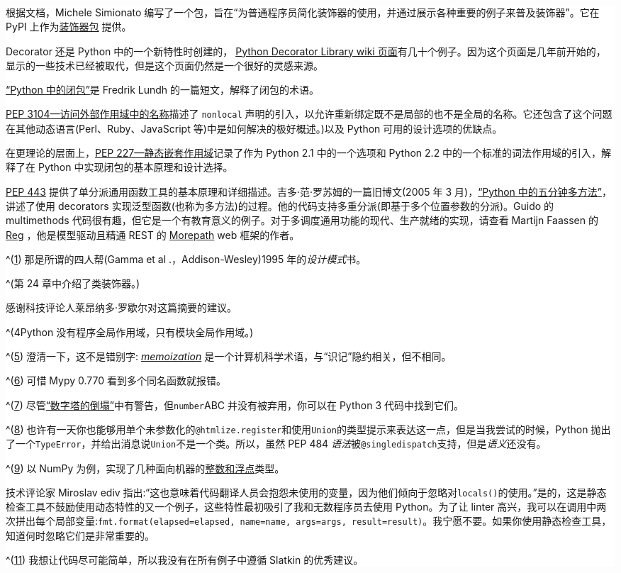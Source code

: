 根据文档，Michele Simionato 编写了一个包，旨在“为普通程序员简化装饰器的使用，并通过展示各种重要的例子来普及装饰器”。它在 PyPI 上作为[装饰器包](https://fpy.li/9-9) 提供。

Decorator 还是 Python 中的一个新特性时创建的， [Python Decorator Library wiki 页面](https://fpy.li/9-10)有几十个例子。因为这个页面是几年前开始的，显示的一些技术已经被取代，但是这个页面仍然是一个很好的灵感来源。

[“Python 中的闭包”](https://fpy.li/9-11)是 Fredrik Lundh 的一篇短文，解释了闭包的术语。

[PEP 3104—访问外部作用域中的名称](https://fpy.li/9-12)描述了 `nonlocal` 声明的引入，以允许重新绑定既不是局部的也不是全局的名称。它还包含了这个问题在其他动态语言(Perl、Ruby、JavaScript 等)中是如何解决的极好概述。)以及 Python 可用的设计选项的优缺点。

在更理论的层面上，[PEP 227—静态嵌套作用域](https://fpy.li/9-13)记录了作为 Python 2.1 中的一个选项和 Python 2.2 中的一个标准的词法作用域的引入，解释了在 Python 中实现闭包的基本原理和设计选择。

[PEP 443](https://fpy.li/9-14) 提供了单分派通用函数工具的基本原理和详细描述。吉多·范·罗苏姆的一篇旧博文(2005 年 3 月)，[“Python 中的五分钟多方法”](https://fpy.li/9-15)，讲述了使用 decorators 实现泛型函数(也称为多方法)的过程。他的代码支持多重分派(即基于多个位置参数的分派)。Guido 的 multimethods 代码很有趣，但它是一个有教育意义的例子。对于多调度通用功能的现代、生产就绪的实现，请查看 Martijn Faassen 的 [Reg](https://fpy.li/9-16) ，他是模型驱动且精通 REST 的 [Morepath](https://fpy.li/9-17) web 框架的作者。

^([1](ch09.xhtml#idm46582439955440-marker)) 那是所谓的四人帮(Gamma et al .，Addison-Wesley)1995 年的*设计模式*书。

^(第 24 章中介绍了类装饰器。)

感谢科技评论人莱昂纳多·罗歇尔对这篇摘要的建议。

^(4Python 没有程序全局作用域，只有模块全局作用域。)

^([5](ch09.xhtml#idm46582437497264-marker)) 澄清一下，这不是错别字: [*memoization*](https://fpy.li/9-2) 是一个计算机科学术语，与“识记”隐约相关，但不相同。

^([6](ch09.xhtml#idm46582436613712-marker)) 可惜 Mypy 0.770 看到多个同名函数就报错。

^([7](ch09.xhtml#idm46582436607184-marker)) 尽管[“数字塔的倒塌”](ch08.xhtml#numeric_tower_warning)中有警告，但`number`ABC 并没有被弃用，你可以在 Python 3 代码中找到它们。

^([8](ch09.xhtml#idm46582436594464-marker)) 也许有一天你也能够用单个未参数化的`@htmlize.register`和使用`Union`的类型提示来表达这一点，但是当我尝试的时候，Python 抛出了一个`TypeError`，并给出消息说`Union`不是一个类。所以，虽然 PEP 484 *语法*被`@singledispatch`支持，但是*语义*还没有。

^([9](ch09.xhtml#idm46582436587264-marker)) 以 NumPy 为例，实现了几种面向机器的[整数和浮点](https://fpy.li/9-3)类型。

技术评论家 Miroslav ediv 指出:“这也意味着代码翻译人员会抱怨未使用的变量，因为他们倾向于忽略对`locals()`的使用。”是的，这是静态检查工具不鼓励使用动态特性的又一个例子，这些特性最初吸引了我和无数程序员去使用 Python。为了让 linter 高兴，我可以在调用中两次拼出每个局部变量:`fmt.format(elapsed=​elapsed, name=name, args=args, result=result)`。我宁愿不要。如果你使用静态检查工具，知道何时忽略它们是非常重要的。

^([11](ch09.xhtml#idm46582435347488-marker)) 我想让代码尽可能简单，所以我没有在所有例子中遵循 Slatkin 的优秀建议。